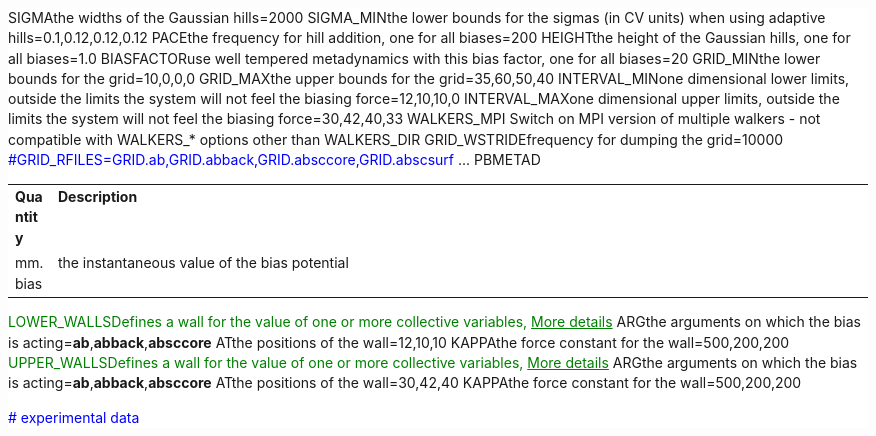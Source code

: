 <span class="plumedtooltip">SIGMA<span class="right">the widths of the Gaussian hills<i></i></span></span>=2000
<span class="plumedtooltip">SIGMA_MIN<span class="right">the lower bounds for the sigmas (in CV units) when using adaptive hills<i></i></span></span>=0.1,0.12,0.12,0.12 
<span class="plumedtooltip">PACE<span class="right">the frequency for hill addition, one for all biases<i></i></span></span>=200 <span class="plumedtooltip">HEIGHT<span class="right">the height of the Gaussian hills, one for all biases<i></i></span></span>=1.0 <span class="plumedtooltip">BIASFACTOR<span class="right">use well tempered metadynamics with this bias factor, one for all biases<i></i></span></span>=20 
<span class="plumedtooltip">GRID_MIN<span class="right">the lower bounds for the grid<i></i></span></span>=10,0,0,0 <span class="plumedtooltip">GRID_MAX<span class="right">the upper bounds for the grid<i></i></span></span>=35,60,50,40 
<span class="plumedtooltip">INTERVAL_MIN<span class="right">one dimensional lower limits, outside the limits the system will not feel the biasing force<i></i></span></span>=12,10,10,0 <span class="plumedtooltip">INTERVAL_MAX<span class="right">one dimensional upper limits, outside the limits the system will not feel the biasing force<i></i></span></span>=30,42,40,33 
<span class="plumedtooltip">WALKERS_MPI<span class="right"> Switch on MPI version of multiple walkers - not compatible with WALKERS_* options other than WALKERS_DIR<i></i></span></span>
<span class="plumedtooltip">GRID_WSTRIDE<span class="right">frequency for dumping the grid<i></i></span></span>=10000
<span style="color:blue" class="comment">#GRID_RFILES=GRID.ab,GRID.abback,GRID.absccore,GRID.abscsurf</span>
... PBMETAD
<br/><span style="display:none;" id="data/achour2019_mb2m/mb2m/plumed.datmm">The PBMETAD action with label <b>mm</b> calculates the following quantities:<table  align="center" frame="void" width="95%" cellpadding="5%"><tr><td width="5%"><b> Quantity </b>  </td><td><b> Description </b> </td></tr><tr><td width="5%">mm.bias</td><td>the instantaneous value of the bias potential</td></tr></table></span><span class="plumedtooltip" style="color:green">LOWER_WALLS<span class="right">Defines a wall for the value of one or more collective variables, <a href="https://www.plumed.org/doc-master/user-doc/html/LOWER_WALLS" style="color:green">More details</a><i></i></span></span> <span class="plumedtooltip">ARG<span class="right">the arguments on which the bias is acting<i></i></span></span>=<b name="data/achour2019_mb2m/mb2m/plumed.datab">ab</b>,<b name="data/achour2019_mb2m/mb2m/plumed.databback">abback</b>,<b name="data/achour2019_mb2m/mb2m/plumed.databsccore">absccore</b> <span class="plumedtooltip">AT<span class="right">the positions of the wall<i></i></span></span>=12,10,10 <span class="plumedtooltip">KAPPA<span class="right">the force constant for the wall<i></i></span></span>=500,200,200
<span class="plumedtooltip" style="color:green">UPPER_WALLS<span class="right">Defines a wall for the value of one or more collective variables, <a href="https://www.plumed.org/doc-master/user-doc/html/UPPER_WALLS" style="color:green">More details</a><i></i></span></span> <span class="plumedtooltip">ARG<span class="right">the arguments on which the bias is acting<i></i></span></span>=<b name="data/achour2019_mb2m/mb2m/plumed.datab">ab</b>,<b name="data/achour2019_mb2m/mb2m/plumed.databback">abback</b>,<b name="data/achour2019_mb2m/mb2m/plumed.databsccore">absccore</b> <span class="plumedtooltip">AT<span class="right">the positions of the wall<i></i></span></span>=30,42,40 <span class="plumedtooltip">KAPPA<span class="right">the force constant for the wall<i></i></span></span>=500,200,200

<span style="color:blue" class="comment"># experimental data</span>